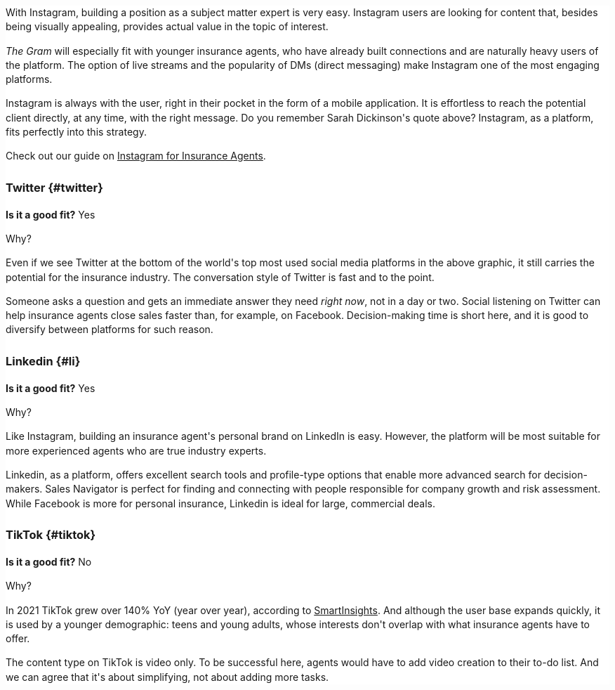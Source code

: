 With Instagram, building a position as a subject matter expert is very easy. Instagram users are looking for content that, besides being visually appealing, provides actual value in the topic of interest.

_The Gram_ will especially fit with younger insurance agents, who have already built connections and are naturally heavy users of the platform. The option of live streams and the popularity of DMs (direct messaging) make Instagram one of the most engaging platforms.

Instagram is always with the user, right in their pocket in the form of a mobile application. It is effortless to reach the potential client directly, at any time, with the right message. Do you remember Sarah Dickinson's quote above? Instagram, as a platform, fits perfectly into this strategy.

Check out our guide on [Instagram for Insurance Agents](https://crankwheel.com/instagram-marketing-for-insurance-agents-an-all-in-one-guide-to-get-started/).

### Twitter {#twitter}

**Is it a good fit?** Yes

Why?

Even if we see Twitter at the bottom of the world's top most used social media platforms in the above graphic, it still carries the potential for the insurance industry. The conversation style of Twitter is fast and to the point.

Someone asks a question and gets an immediate answer they need _right now_, not in a day or two. Social listening on Twitter can help insurance agents close sales faster than, for example, on Facebook. Decision-making time is short here, and it is good to diversify between platforms for such reason.

### Linkedin {#li}

**Is it a good fit?** Yes

Why?

Like Instagram, building an insurance agent's personal brand on LinkedIn is easy. However, the platform will be most suitable for more experienced agents who are true industry experts.

Linkedin, as a platform, offers excellent search tools and profile-type options that enable more advanced search for decision-makers. Sales Navigator is perfect for finding and connecting with people responsible for company growth and risk assessment. While Facebook is more for personal insurance, Linkedin is ideal for large, commercial deals.

### TikTok {#tiktok}

**Is it a good fit?** No

Why?

In 2021 TikTok grew over 140% YoY (year over year), according to [SmartInsights](https://www.smartinsights.com/social-media-marketing/social-media-strategy/new-global-social-media-research/). And although the user base expands quickly, it is used by a younger demographic: teens and young adults, whose interests don't overlap with what insurance agents have to offer.

The content type on TikTok is video only. To be successful here, agents would have to add video creation to their to-do list. And we can agree that it's about simplifying, not about adding more tasks.
